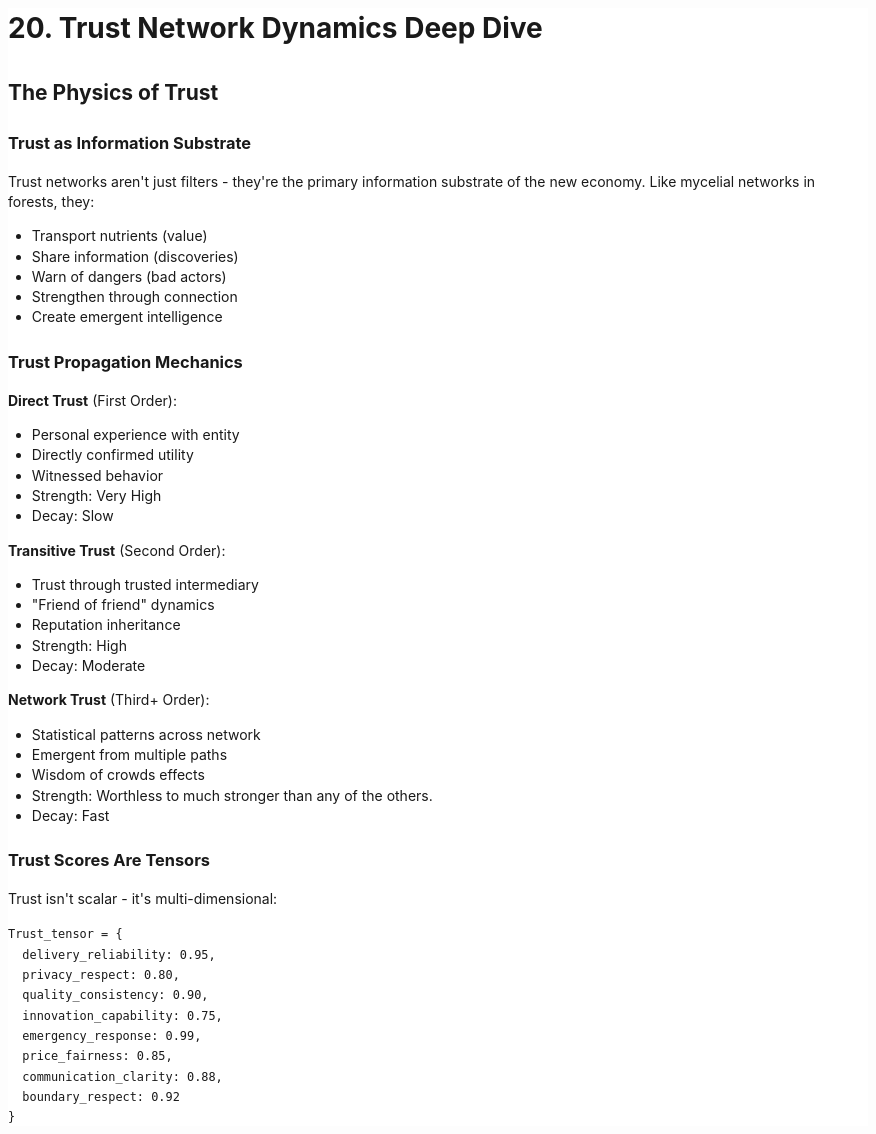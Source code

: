 # 20. Trust Network Dynamics Deep Dive

## The Physics of Trust

### Trust as Information Substrate

Trust networks aren't just filters - they're the primary information substrate of the new economy. Like mycelial networks in forests, they:
- Transport nutrients (value)
- Share information (discoveries)
- Warn of dangers (bad actors)
- Strengthen through connection
- Create emergent intelligence

### Trust Propagation Mechanics

**Direct Trust** (First Order):
- Personal experience with entity
- Directly confirmed utility
- Witnessed behavior
- Strength: Very High
- Decay: Slow

**Transitive Trust** (Second Order):
- Trust through trusted intermediary
- "Friend of friend" dynamics
- Reputation inheritance
- Strength: High
- Decay: Moderate

**Network Trust** (Third+ Order):
- Statistical patterns across network
- Emergent from multiple paths
- Wisdom of crowds effects
- Strength: Worthless to much stronger than any of the others.
- Decay: Fast

### Trust Scores Are Tensors

Trust isn't scalar - it's multi-dimensional:
```
Trust_tensor = {
  delivery_reliability: 0.95,
  privacy_respect: 0.80,
  quality_consistency: 0.90,
  innovation_capability: 0.75,
  emergency_response: 0.99,
  price_fairness: 0.85,
  communication_clarity: 0.88,
  boundary_respect: 0.92
}
```
